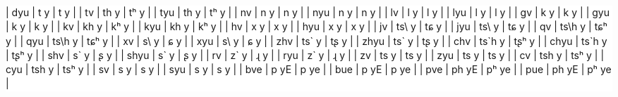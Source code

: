 |   dyu    |      t y      |   t y    |
|    tv    |     th y      |   tʰ y   |
|   tyu    |     th y      |   tʰ y   |
|    nv    |      n y      |   n y    |
|   nyu    |      n y      |   n y    |
|    lv    |      l y      |   l y    |
|   lyu    |      l y      |   l y    |
|    gv    |      k y      |   k y    |
|   gyu    |      k y      |   k y    |
|    kv    |     kh y      |   kʰ y   |
|   kyu    |     kh y      |   kʰ y   |
|    hv    |      x y      |   x y    |
|   hyu    |      x y      |   x y    |
|    jv    |    ts\\ y     |   tɕ y   |
|   jyu    |    ts\\ y     |   tɕ y   |
|    qv    |    ts\\h y    |  tɕʰ y   |
|   qyu    |    ts\\h y    |  tɕʰ y   |
|    xv    |     s\\ y     |   ɕ y    |
|   xyu    |     s\\ y     |   ɕ y    |
|   zhv    |    ts\` y     |   tʂ y   |
|   zhyu   |    ts\` y     |   tʂ y   |
|   chv    |    ts\`h y    |  tʂʰ y   |
|   chyu   |    ts\`h y    |  tʂʰ y   |
|   shv    |     s\` y     |   ʂ y    |
|   shyu   |     s\` y     |   ʂ y    |
|    rv    |     z\` y     |   ɻ y    |
|   ryu    |     z\` y     |   ɻ y    |
|    zv    |     ts y      |   ts y   |
|   zyu    |     ts y      |   ts y   |
|    cv    |     tsh y     |  tsʰ y   |
|   cyu    |     tsh y     |  tsʰ y   |
|    sv    |      s y      |   s y    |
|   syu    |      s y      |   s y    |
|   bve    |     p yE      |   p ye   |
|   bue    |     p yE      |   p ye   |
|   pve    |     ph yE     |  pʰ ye   |
|   pue    |     ph yE     |  pʰ ye   |